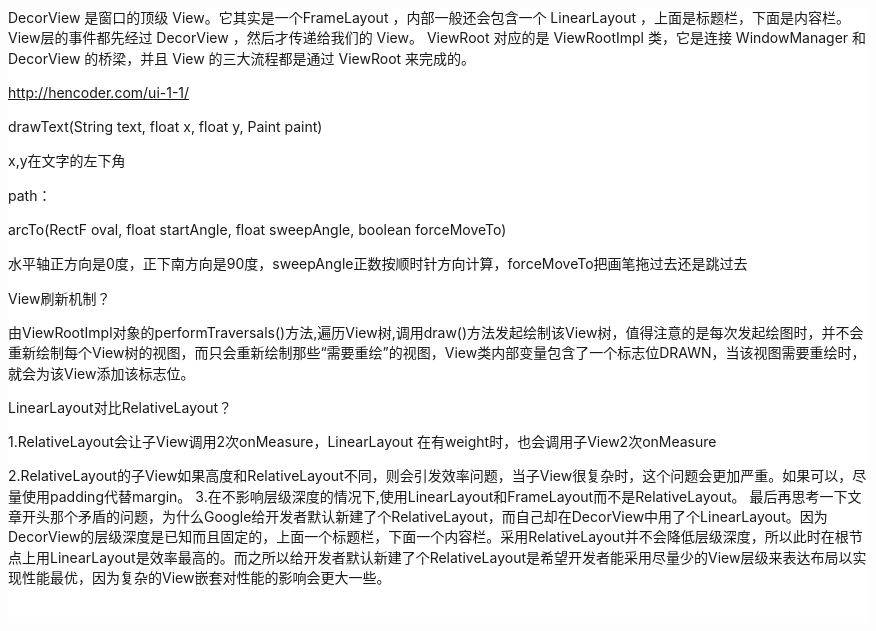
DecorView 是窗口的顶级 View。它其实是一个FrameLayout ，内部一般还会包含一个 LinearLayout ，上面是标题栏，下面是内容栏。View层的事件都先经过 DecorView ，然后才传递给我们的 View。
ViewRoot 对应的是 ViewRootImpl 类，它是连接 WindowManager 和 DecorView 的桥梁，并且 View 的三大流程都是通过 ViewRoot 来完成的。



http://hencoder.com/ui-1-1/ 

drawText(String text, float x, float y, Paint paint)

x,y在文字的左下角

path：

arcTo(RectF oval, float startAngle, float sweepAngle, boolean forceMoveTo)

水平轴正方向是0度，正下南方向是90度，sweepAngle正数按顺时针方向计算，forceMoveTo把画笔拖过去还是跳过去


View刷新机制？

由ViewRootImpl对象的performTraversals()方法,遍历View树,调用draw()方法发起绘制该View树，值得注意的是每次发起绘图时，并不会重新绘制每个View树的视图，而只会重新绘制那些“需要重绘”的视图，View类内部变量包含了一个标志位DRAWN，当该视图需要重绘时，就会为该View添加该标志位。


LinearLayout对比RelativeLayout？

1.RelativeLayout会让子View调用2次onMeasure，LinearLayout 在有weight时，也会调用子View2次onMeasure 

2.RelativeLayout的子View如果高度和RelativeLayout不同，则会引发效率问题，当子View很复杂时，这个问题会更加严重。如果可以，尽量使用padding代替margin。 3.在不影响层级深度的情况下,使用LinearLayout和FrameLayout而不是RelativeLayout。 最后再思考一下文章开头那个矛盾的问题，为什么Google给开发者默认新建了个RelativeLayout，而自己却在DecorView中用了个LinearLayout。因为DecorView的层级深度是已知而且固定的，上面一个标题栏，下面一个内容栏。采用RelativeLayout并不会降低层级深度，所以此时在根节点上用LinearLayout是效率最高的。而之所以给开发者默认新建了个RelativeLayout是希望开发者能采用尽量少的View层级来表达布局以实现性能最优，因为复杂的View嵌套对性能的影响会更大一些。

﻿